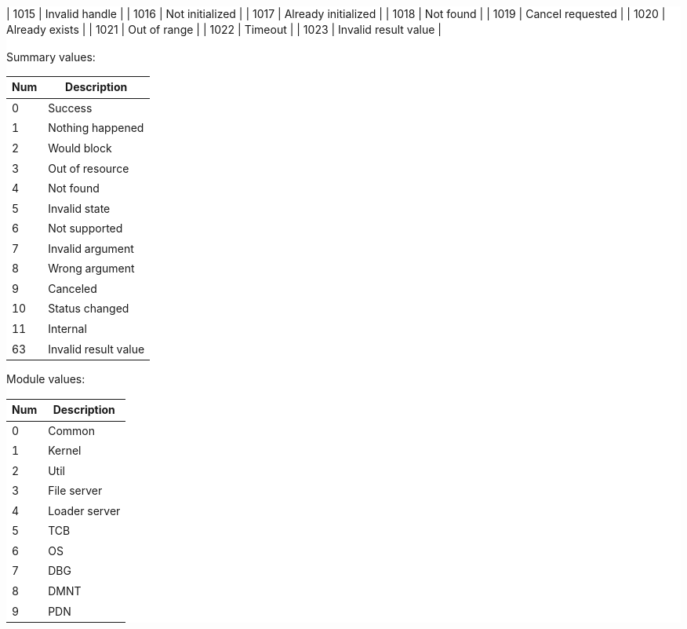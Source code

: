 | 1015 | Invalid handle                                                                                                               |
| 1016 | Not initialized                                                                                                              |
| 1017 | Already initialized                                                                                                          |
| 1018 | Not found                                                                                                                    |
| 1019 | Cancel requested                                                                                                             |
| 1020 | Already exists                                                                                                               |
| 1021 | Out of range                                                                                                                 |
| 1022 | Timeout                                                                                                                      |
| 1023 | Invalid result value                                                                                                         |

Summary values:

| Num | Description          |
|-----|----------------------|
| 0   | Success              |
| 1   | Nothing happened     |
| 2   | Would block          |
| 3   | Out of resource      |
| 4   | Not found            |
| 5   | Invalid state        |
| 6   | Not supported        |
| 7   | Invalid argument     |
| 8   | Wrong argument       |
| 9   | Canceled             |
| 10  | Status changed       |
| 11  | Internal             |
| 63  | Invalid result value |

Module values:

| Num | Description          |
|-----|----------------------|
| 0   | Common               |
| 1   | Kernel               |
| 2   | Util                 |
| 3   | File server          |
| 4   | Loader server        |
| 5   | TCB                  |
| 6   | OS                   |
| 7   | DBG                  |
| 8   | DMNT                 |
| 9   | PDN                  |